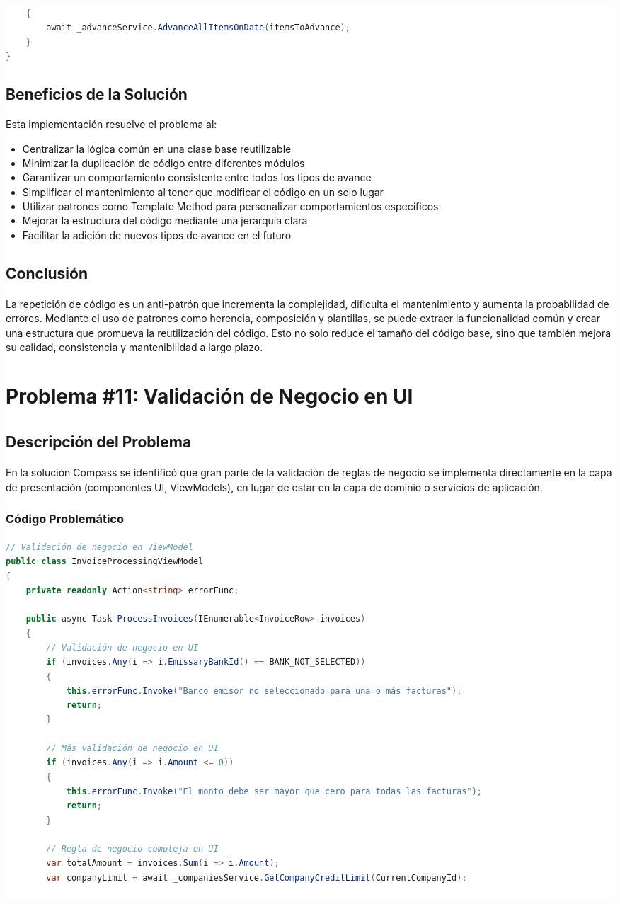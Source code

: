 ```csharp
    {
        await _advanceService.AdvanceAllItemsOnDate(itemsToAdvance);
    }
}
```

## Beneficios de la Solución

Esta implementación resuelve el problema al:

- Centralizar la lógica común en una clase base reutilizable
- Minimizar la duplicación de código entre diferentes módulos
- Garantizar un comportamiento consistente entre todos los tipos de avance
- Simplificar el mantenimiento al tener que modificar el código en un solo lugar
- Utilizar patrones como Template Method para personalizar comportamientos específicos
- Mejorar la estructura del código mediante una jerarquía clara
- Facilitar la adición de nuevos tipos de avance en el futuro

## Conclusión

La repetición de código es un anti-patrón que incrementa la complejidad, dificulta el mantenimiento y aumenta la probabilidad de errores. Mediante el uso de patrones como herencia, composición y plantillas, se puede extraer la funcionalidad común y crear una estructura que promueva la reutilización del código. Esto no solo reduce el tamaño del código base, sino que también mejora su calidad, consistencia y mantenibilidad a largo plazo.

# Problema #11: Validación de Negocio en UI

## Descripción del Problema

En la solución Compass se identificó que gran parte de la validación de reglas de negocio se implementa directamente en la capa de presentación (componentes UI, ViewModels), en lugar de estar en la capa de dominio o servicios de aplicación.

### Código Problemático

```csharp
// Validación de negocio en ViewModel
public class InvoiceProcessingViewModel
{
    private readonly Action<string> errorFunc;
    
    public async Task ProcessInvoices(IEnumerable<InvoiceRow> invoices)
    {
        // Validación de negocio en UI
        if (invoices.Any(i => i.EmissaryBankId() == BANK_NOT_SELECTED))
        {
            this.errorFunc.Invoke("Banco emisor no seleccionado para una o más facturas");
            return;
        }
        
        // Más validación de negocio en UI
        if (invoices.Any(i => i.Amount <= 0))
        {
            this.errorFunc.Invoke("El monto debe ser mayor que cero para todas las facturas");
            return;
        }
        
        // Regla de negocio compleja en UI
        var totalAmount = invoices.Sum(i => i.Amount);
        var companyLimit = await _companiesService.GetCompanyCreditLimit(CurrentCompanyId);
        
```